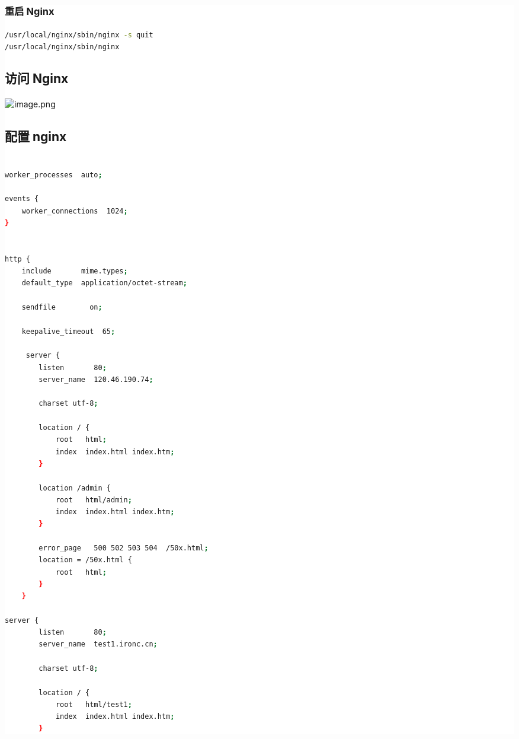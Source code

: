 ### 重启 Nginx

```bash
/usr/local/nginx/sbin/nginx -s quit
/usr/local/nginx/sbin/nginx
```

## 访问 Nginx

![image.png](https://cdn.nlark.com/yuque/0/2023/png/1798151/1680425595101-9c5a588d-8041-4f18-80ff-6de227f1e320.png#averageHue=%23f8f8f8&clientId=u0889aa50-12db-4&from=paste&height=356&id=u08cae6a9&originHeight=356&originWidth=1019&originalType=binary&ratio=1&rotation=0&showTitle=false&size=37489&status=done&style=none&taskId=ubb27dcf1-f8f9-4589-8e0d-975047fe311&title=&width=1019)

## 配置 nginx

```bash

worker_processes  auto;

events {
    worker_connections  1024;
}


http {
    include       mime.types;
    default_type  application/octet-stream;

    sendfile        on;

    keepalive_timeout  65;

     server {
        listen       80;
        server_name  120.46.190.74;

        charset utf-8;

        location / {
            root   html;
            index  index.html index.htm;
        }

        location /admin {
            root   html/admin;
            index  index.html index.htm;
        }

        error_page   500 502 503 504  /50x.html;
        location = /50x.html {
            root   html;
        }
    }

server {
        listen       80;
        server_name  test1.ironc.cn;

        charset utf-8;

        location / {
            root   html/test1;
            index  index.html index.htm;
        }

```